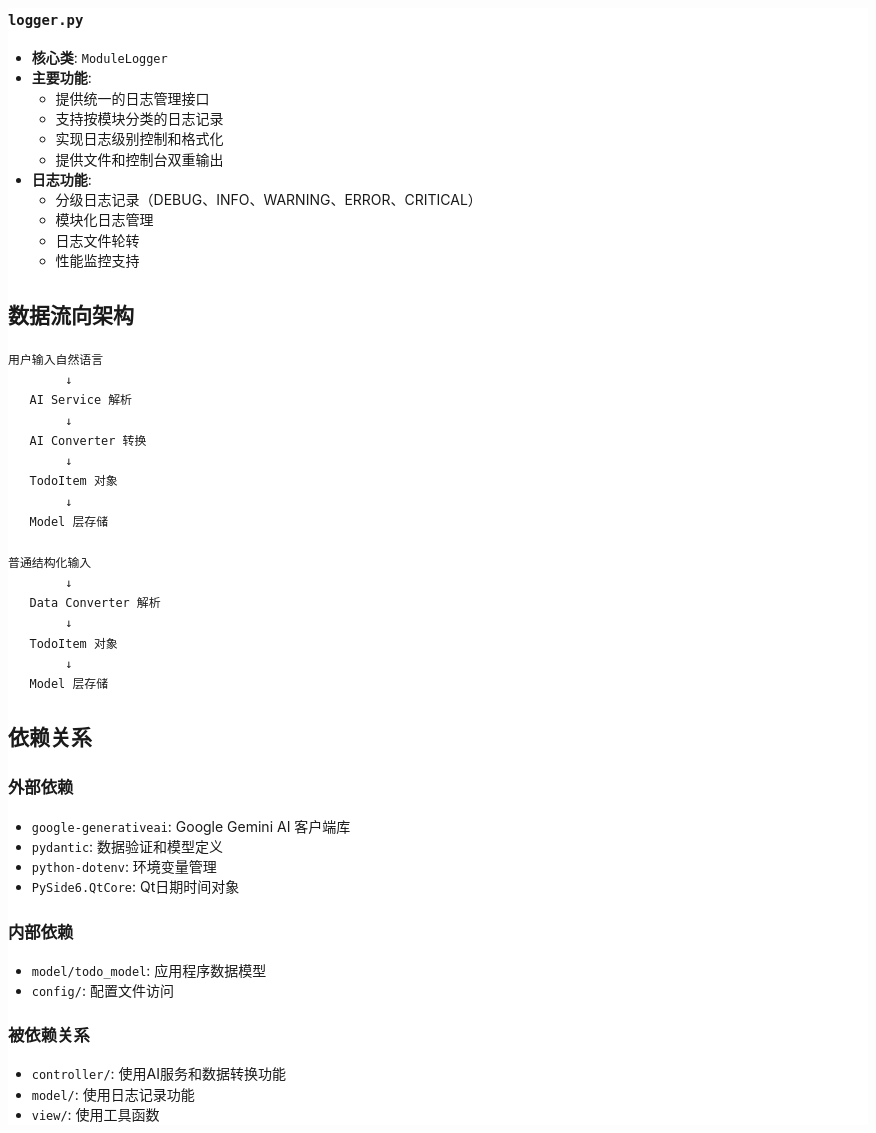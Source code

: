 ### `logger.py`
- **核心类**: `ModuleLogger`
- **主要功能**:
  - 提供统一的日志管理接口
  - 支持按模块分类的日志记录
  - 实现日志级别控制和格式化
  - 提供文件和控制台双重输出
- **日志功能**:
  - 分级日志记录（DEBUG、INFO、WARNING、ERROR、CRITICAL）
  - 模块化日志管理
  - 日志文件轮转
  - 性能监控支持

## 数据流向架构

```
用户输入自然语言
        ↓
   AI Service 解析
        ↓
   AI Converter 转换
        ↓
   TodoItem 对象
        ↓
   Model 层存储

普通结构化输入
        ↓
   Data Converter 解析
        ↓
   TodoItem 对象
        ↓
   Model 层存储
```

## 依赖关系

### 外部依赖
- `google-generativeai`: Google Gemini AI 客户端库
- `pydantic`: 数据验证和模型定义
- `python-dotenv`: 环境变量管理
- `PySide6.QtCore`: Qt日期时间对象

### 内部依赖
- `model/todo_model`: 应用程序数据模型
- `config/`: 配置文件访问

### 被依赖关系
- `controller/`: 使用AI服务和数据转换功能
- `model/`: 使用日志记录功能
- `view/`: 使用工具函数
